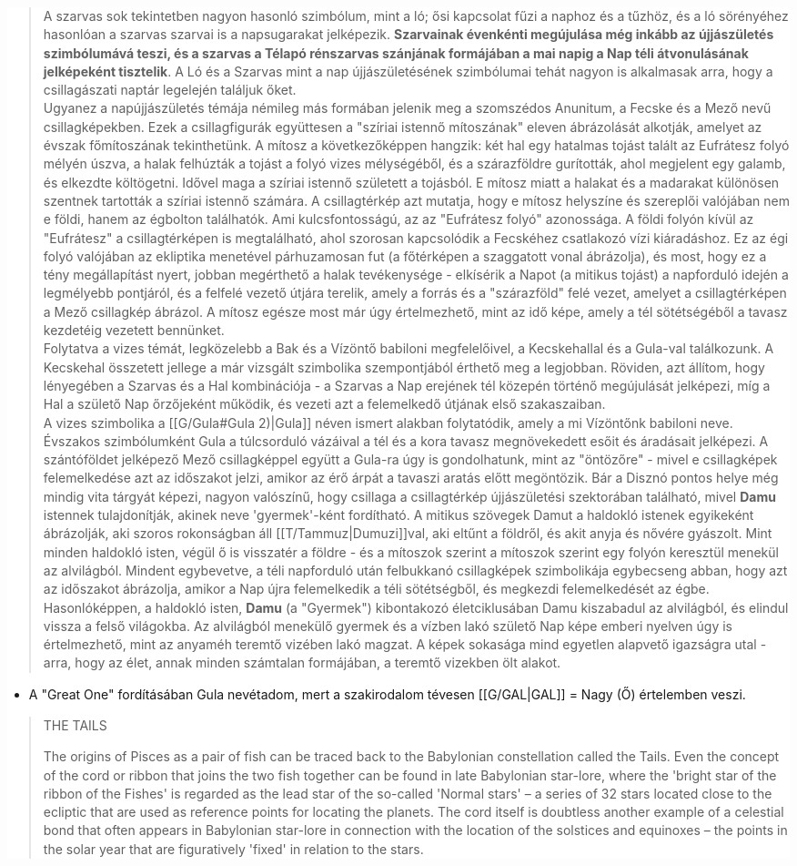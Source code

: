 > A szarvas sok tekintetben nagyon hasonló szimbólum, mint a ló; ősi kapcsolat fűzi a naphoz és a tűzhöz, és a ló sörényéhez hasonlóan a szarvas szarvai is a napsugarakat jelképezik. **Szarvainak évenkénti megújulása még inkább az újjászületés szimbólumává teszi, és a szarvas a Télapó rénszarvas szánjának formájában a mai napig a Nap téli átvonulásának jelképeként tisztelik**. A Ló és a Szarvas mint a nap újjászületésének szimbólumai tehát nagyon is alkalmasak arra, hogy a csillagászati naptár legelején találjuk őket.  
> Ugyanez a napújjászületés témája némileg más formában jelenik meg a szomszédos Anunitum, a Fecske és a Mező nevű csillagképekben. Ezek a csillagfigurák együttesen a "szíriai istennő mítoszának" eleven ábrázolását alkotják, amelyet az évszak főmítoszának tekinthetünk. A mítosz a következőképpen hangzik: két hal egy hatalmas tojást talált az Eufrátesz folyó mélyén úszva, a halak felhúzták a tojást a folyó vizes mélységéből, és a szárazföldre gurították, ahol megjelent egy galamb, és elkezdte költögetni. Idővel maga a szíriai istennő született a tojásból. E mítosz miatt a halakat és a madarakat különösen szentnek tartották a szíriai istennő számára. A csillagtérkép azt mutatja, hogy e mítosz helyszíne és szereplői valójában nem e földi, hanem az égbolton találhatók. Ami kulcsfontosságú, az az "Eufrátesz folyó" azonossága. A földi folyón kívül az "Eufrátesz" a csillagtérképen is megtalálható, ahol szorosan kapcsolódik a Fecskéhez csatlakozó vízi kiáradáshoz. Ez az égi folyó valójában az ekliptika menetével párhuzamosan fut (a főtérképen a szaggatott vonal ábrázolja), és most, hogy ez a tény megállapítást nyert, jobban megérthető a halak tevékenysége - elkísérik a Napot (a mitikus tojást) a napforduló idején a legmélyebb pontjáról, és a felfelé vezető útjára terelik, amely a forrás és a "szárazföld" felé vezet, amelyet a csillagtérképen a Mező csillagkép ábrázol. A mítosz egésze most már úgy értelmezhető, mint az idő képe, amely a tél sötétségéből a tavasz kezdetéig vezetett bennünket.  
> Folytatva a vizes témát, legközelebb a Bak és a Vízöntő babiloni megfelelőivel, a Kecskehallal és a Gula-val találkozunk. A Kecskehal összetett jellege a már vizsgált szimbolika szempontjából érthető meg a legjobban. Röviden, azt állítom, hogy lényegében a Szarvas és a Hal kombinációja - a Szarvas a Nap erejének tél közepén történő megújulását jelképezi, míg a Hal a születő Nap őrzőjeként működik, és vezeti azt a felemelkedő útjának első szakaszaiban.  
> A vizes szimbolika a [[G/Gula#Gula 2)\|Gula]] néven ismert alakban folytatódik, amely a mi Vízöntőnk babiloni neve. Évszakos szimbólumként Gula a túlcsorduló vázáival a tél és a kora tavasz megnövekedett esőit és áradásait jelképezi. A szántóföldet jelképező Mező csillagképpel együtt a Gula-ra úgy is gondolhatunk, mint az "öntözőre" - mivel e csillagképek felemelkedése azt az időszakot jelzi, amikor az érő árpát a tavaszi aratás előtt megöntözik. Bár a Disznó pontos helye még mindig vita tárgyát képezi, nagyon valószínű, hogy csillaga a csillagtérkép újjászületési szektorában található, mivel **Damu** istennek tulajdonítják, akinek neve 'gyermek'-ként fordítható. A mitikus szövegek Damut a haldokló istenek egyikeként ábrázolják, aki szoros rokonságban áll [[T/Tammuz\|Dumuzi]]val, aki eltűnt a földről, és akit anyja és nővére gyászolt. Mint minden haldokló isten, végül ő is visszatér a földre - és a mítoszok szerint a mítoszok szerint egy folyón keresztül menekül az alvilágból. Mindent egybevetve, a téli napforduló után felbukkanó csillagképek szimbolikája egybecseng abban, hogy azt az időszakot ábrázolja, amikor a Nap újra felemelkedik a téli sötétségből, és megkezdi felemelkedését az égbe. Hasonlóképpen, a haldokló isten, **Damu** (a "Gyermek") kibontakozó életciklusában Damu kiszabadul az alvilágból, és elindul vissza a felső világokba. Az alvilágból menekülő gyermek és a vízben lakó születő Nap képe emberi nyelven úgy is értelmezhető, mint az anyaméh teremtő vizében lakó magzat. A képek sokasága mind egyetlen alapvető igazságra utal - arra, hogy az élet, annak minden számtalan formájában, a teremtő vizekben ölt alakot.  


</div></div>
  
- A "Great One" fordításában Gula nevétadom, mert a szakirodalom tévesen [[G/GAL\|GAL]] = Nagy (Ő) értelemben veszi.  

> THE TAILS  
> 
> The origins of Pisces as a pair of fish can be traced back to the Babylonian constellation called the Tails. Even the concept of the cord or ribbon that joins the two fish together can be found in late Babylonian star-lore, where the 'bright star of the ribbon of the Fishes' is regarded as the lead star of the so-called 'Normal stars' – a series of 32 stars located close to the ecliptic that are used as reference points for locating the planets. The cord itself is doubtless another example of a celestial bond that often appears in Babylonian star-lore in connection with the location of the solstices and equinoxes – the points in the solar year that are figuratively 'fixed' in relation to the stars.  

[^1]: Lábjegyzet:  